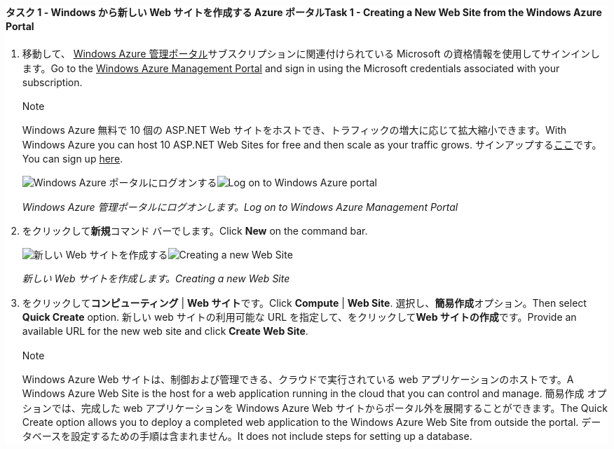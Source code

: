 <a id="ApxBTask1"></a>

<a id="Task_1_-_Creating_a_New_Web_Site_from_the_Windows_Azure_Portal"></a>
#### <a name="task-1---creating-a-new-web-site-from-the-windows-azure-portal"></a><span data-ttu-id="6917a-326">タスク 1 - Windows から新しい Web サイトを作成する Azure ポータル</span><span class="sxs-lookup"><span data-stu-id="6917a-326">Task 1 - Creating a New Web Site from the Windows Azure Portal</span></span>

1. <span data-ttu-id="6917a-327">移動して、 [Windows Azure 管理ポータル](https://manage.windowsazure.com/)サブスクリプションに関連付けられている Microsoft の資格情報を使用してサインインします。</span><span class="sxs-lookup"><span data-stu-id="6917a-327">Go to the [Windows Azure Management Portal](https://manage.windowsazure.com/) and sign in using the Microsoft credentials associated with your subscription.</span></span>

    > [!NOTE]
    > <span data-ttu-id="6917a-328">Windows Azure 無料で 10 個の ASP.NET Web サイトをホストでき、トラフィックの増大に応じて拡大縮小できます。</span><span class="sxs-lookup"><span data-stu-id="6917a-328">With Windows Azure you can host 10 ASP.NET Web Sites for free and then scale as your traffic grows.</span></span> <span data-ttu-id="6917a-329">サインアップする[ここ](http://aka.ms/aspnet-hol-azure)です。</span><span class="sxs-lookup"><span data-stu-id="6917a-329">You can sign up [here](http://aka.ms/aspnet-hol-azure).</span></span>

    <span data-ttu-id="6917a-330">![Windows Azure ポータルにログオンする](aspnet-mvc-4-custom-action-filters/_static/image17.png "Windows Azure ポータルにログオンします。")</span><span class="sxs-lookup"><span data-stu-id="6917a-330">![Log on to Windows Azure portal](aspnet-mvc-4-custom-action-filters/_static/image17.png "Log on to Windows Azure portal")</span></span>

    <span data-ttu-id="6917a-331">*Windows Azure 管理ポータルにログオンします。*</span><span class="sxs-lookup"><span data-stu-id="6917a-331">*Log on to Windows Azure Management Portal*</span></span>
2. <span data-ttu-id="6917a-332">をクリックして**新規**コマンド バーでします。</span><span class="sxs-lookup"><span data-stu-id="6917a-332">Click **New** on the command bar.</span></span>

    <span data-ttu-id="6917a-333">![新しい Web サイトを作成する](aspnet-mvc-4-custom-action-filters/_static/image18.png "新しい Web サイトを作成します。")</span><span class="sxs-lookup"><span data-stu-id="6917a-333">![Creating a new Web Site](aspnet-mvc-4-custom-action-filters/_static/image18.png "Creating a new Web Site")</span></span>

    <span data-ttu-id="6917a-334">*新しい Web サイトを作成します。*</span><span class="sxs-lookup"><span data-stu-id="6917a-334">*Creating a new Web Site*</span></span>
3. <span data-ttu-id="6917a-335">をクリックして**コンピューティング** | **Web サイト**です。</span><span class="sxs-lookup"><span data-stu-id="6917a-335">Click **Compute** | **Web Site**.</span></span> <span data-ttu-id="6917a-336">選択し、**簡易作成**オプション。</span><span class="sxs-lookup"><span data-stu-id="6917a-336">Then select **Quick Create** option.</span></span> <span data-ttu-id="6917a-337">新しい web サイトの利用可能な URL を指定して、をクリックして**Web サイトの作成**です。</span><span class="sxs-lookup"><span data-stu-id="6917a-337">Provide an available URL for the new web site and click **Create Web Site**.</span></span>

    > [!NOTE]
    > <span data-ttu-id="6917a-338">Windows Azure Web サイトは、制御および管理できる、クラウドで実行されている web アプリケーションのホストです。</span><span class="sxs-lookup"><span data-stu-id="6917a-338">A Windows Azure Web Site is the host for a web application running in the cloud that you can control and manage.</span></span> <span data-ttu-id="6917a-339">簡易作成 オプションでは、完成した web アプリケーションを Windows Azure Web サイトからポータル外を展開することができます。</span><span class="sxs-lookup"><span data-stu-id="6917a-339">The Quick Create option allows you to deploy a completed web application to the Windows Azure Web Site from outside the portal.</span></span> <span data-ttu-id="6917a-340">データベースを設定するための手順は含まれません。</span><span class="sxs-lookup"><span data-stu-id="6917a-340">It does not include steps for setting up a database.</span></span>
